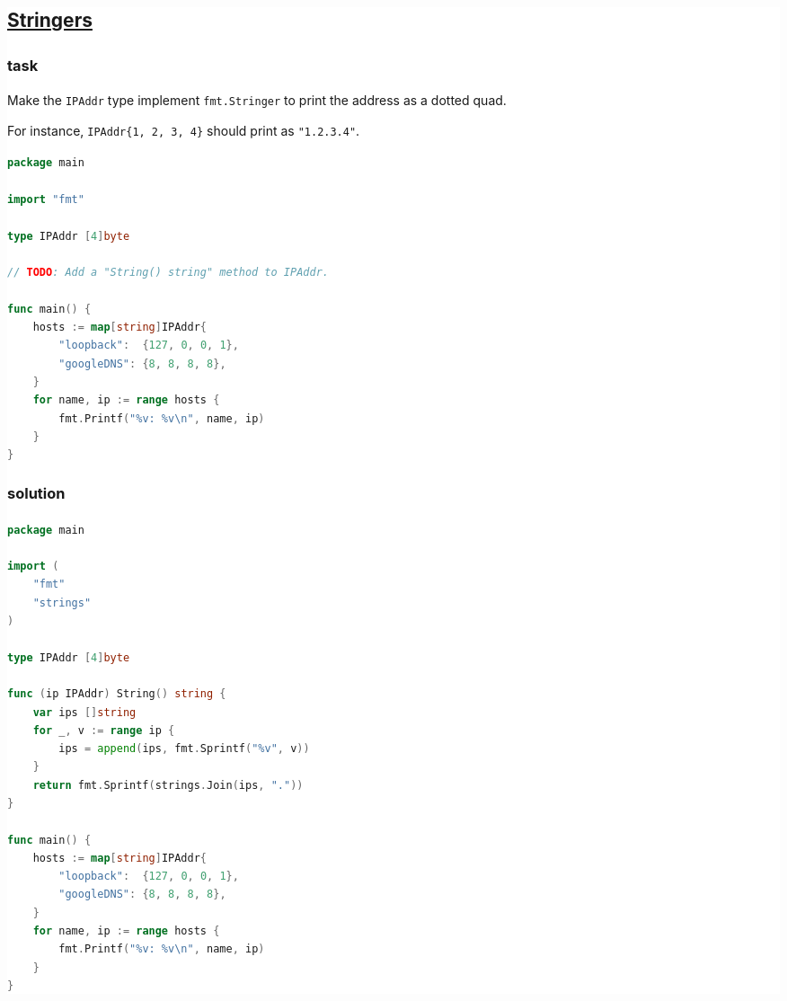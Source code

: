 ## [Stringers](https://tour.golang.com/methods/18)

### task

Make the `IPAddr` type implement `fmt.Stringer` to print the address as a dotted quad.

For instance, `IPAddr{1, 2, 3, 4}` should print as `"1.2.3.4"`.

```go
package main

import "fmt"

type IPAddr [4]byte

// TODO: Add a "String() string" method to IPAddr.

func main() {
	hosts := map[string]IPAddr{
		"loopback":  {127, 0, 0, 1},
		"googleDNS": {8, 8, 8, 8},
	}
	for name, ip := range hosts {
		fmt.Printf("%v: %v\n", name, ip)
	}
}
```

### solution

```go
package main

import (
	"fmt"
	"strings"
)

type IPAddr [4]byte

func (ip IPAddr) String() string {
	var ips []string
	for _, v := range ip {
		ips = append(ips, fmt.Sprintf("%v", v))
	}
	return fmt.Sprintf(strings.Join(ips, "."))
}

func main() {
	hosts := map[string]IPAddr{
		"loopback":  {127, 0, 0, 1},
		"googleDNS": {8, 8, 8, 8},
	}
	for name, ip := range hosts {
		fmt.Printf("%v: %v\n", name, ip)
	}
}
```
